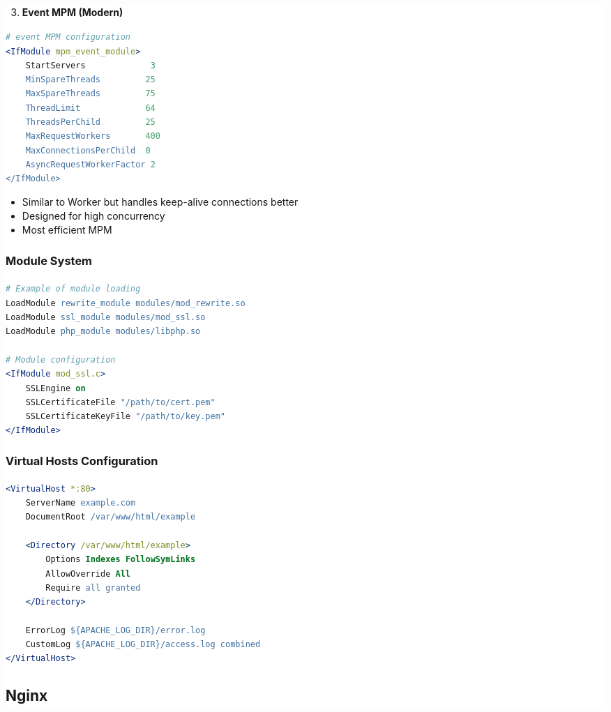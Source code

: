 3. **Event MPM (Modern)**
```apache
# event MPM configuration
<IfModule mpm_event_module>
    StartServers             3
    MinSpareThreads         25
    MaxSpareThreads         75
    ThreadLimit             64
    ThreadsPerChild         25
    MaxRequestWorkers       400
    MaxConnectionsPerChild  0
    AsyncRequestWorkerFactor 2
</IfModule>
```
- Similar to Worker but handles keep-alive connections better
- Designed for high concurrency
- Most efficient MPM

### Module System
```apache
# Example of module loading
LoadModule rewrite_module modules/mod_rewrite.so
LoadModule ssl_module modules/mod_ssl.so
LoadModule php_module modules/libphp.so

# Module configuration
<IfModule mod_ssl.c>
    SSLEngine on
    SSLCertificateFile "/path/to/cert.pem"
    SSLCertificateKeyFile "/path/to/key.pem"
</IfModule>
```

### Virtual Hosts Configuration
```apache
<VirtualHost *:80>
    ServerName example.com
    DocumentRoot /var/www/html/example
    
    <Directory /var/www/html/example>
        Options Indexes FollowSymLinks
        AllowOverride All
        Require all granted
    </Directory>
    
    ErrorLog ${APACHE_LOG_DIR}/error.log
    CustomLog ${APACHE_LOG_DIR}/access.log combined
</VirtualHost>
```

## Nginx
